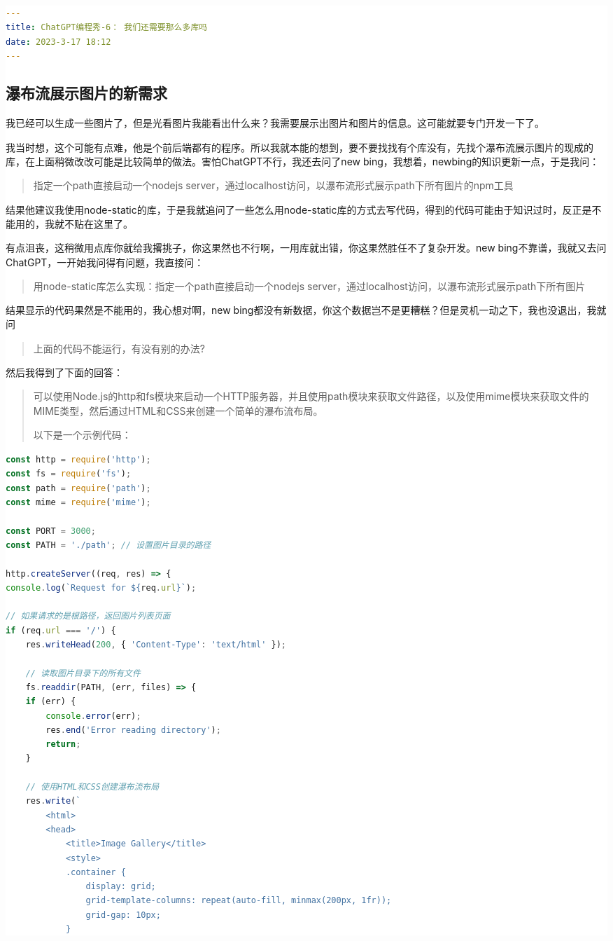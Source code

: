 ```yaml
---
title: ChatGPT编程秀-6： 我们还需要那么多库吗
date: 2023-3-17 18:12
---
```


## 瀑布流展示图片的新需求

我已经可以生成一些图片了，但是光看图片我能看出什么来？我需要展示出图片和图片的信息。这可能就要专门开发一下了。

我当时想，这个可能有点难，他是个前后端都有的程序。所以我就本能的想到，要不要找找有个库没有，先找个瀑布流展示图片的现成的库，在上面稍微改改可能是比较简单的做法。害怕ChatGPT不行，我还去问了new bing，我想着，newbing的知识更新一点，于是我问：

> 指定一个path直接启动一个nodejs server，通过localhost访问，以瀑布流形式展示path下所有图片的npm工具  

结果他建议我使用node-static的库，于是我就追问了一些怎么用node-static库的方式去写代码，得到的代码可能由于知识过时，反正是不能用的，我就不贴在这里了。

有点沮丧，这稍微用点库你就给我撂挑子，你这果然也不行啊，一用库就出错，你这果然胜任不了复杂开发。new bing不靠谱，我就又去问ChatGPT，一开始我问得有问题，我直接问：
> 用node-static库怎么实现：指定一个path直接启动一个nodejs server，通过localhost访问，以瀑布流形式展示path下所有图片  

结果显示的代码果然是不能用的，我心想对啊，new bing都没有新数据，你这个数据岂不是更糟糕？但是灵机一动之下，我也没退出，我就问
> 上面的代码不能运行，有没有别的办法?  

然后我得到了下面的回答：

>可以使用Node.js的http和fs模块来启动一个HTTP服务器，并且使用path模块来获取文件路径，以及使用mime模块来获取文件的MIME类型，然后通过HTML和CSS来创建一个简单的瀑布流布局。	  
>
> 以下是一个示例代码：
	  
```js
const http = require('http');
const fs = require('fs');
const path = require('path');
const mime = require('mime');

const PORT = 3000;
const PATH = './path'; // 设置图片目录的路径

http.createServer((req, res) => {
console.log(`Request for ${req.url}`);

// 如果请求的是根路径，返回图片列表页面
if (req.url === '/') {
    res.writeHead(200, { 'Content-Type': 'text/html' });

    // 读取图片目录下的所有文件
    fs.readdir(PATH, (err, files) => {
    if (err) {
        console.error(err);
        res.end('Error reading directory');
        return;
    }

    // 使用HTML和CSS创建瀑布流布局
    res.write(`
        <html>
        <head>
            <title>Image Gallery</title>
            <style>
            .container {
                display: grid;
                grid-template-columns: repeat(auto-fill, minmax(200px, 1fr));
                grid-gap: 10px;
            }

```